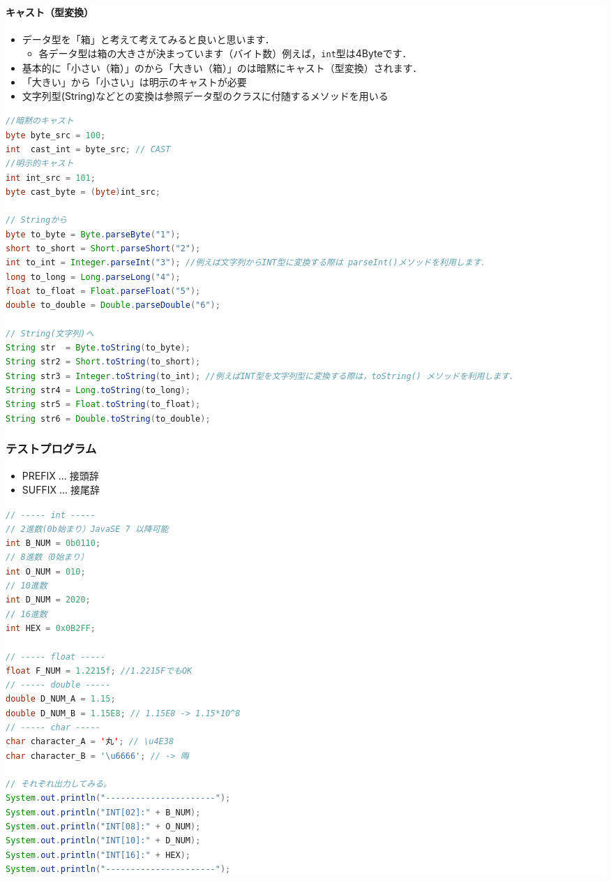
#### キャスト（型変換）

- データ型を「箱」と考えて考えてみると良いと思います．
  - 各データ型は箱の大きさが決まっています（バイト数）例えば，`int`型は4Byteです．
- 基本的に「小さい（箱）」のから「大きい（箱）」のは暗黙にキャスト（型変換）されます．
- 「大きい」から「小さい」は明示のキャストが必要
- 文字列型(String)などとの変換は参照データ型のクラスに付随するメソッドを用いる

```java
//暗黙のキャスト
byte byte_src = 100;
int  cast_int = byte_src; // CAST
//明示的キャスト
int int_src = 101;
byte cast_byte = (byte)int_src;

// Stringから
byte to_byte = Byte.parseByte("1");
short to_short = Short.parseShort("2");
int to_int = Integer.parseInt("3"); //例えば文字列からINT型に変換する際は parseInt()メソッドを利用します．
long to_long = Long.parseLong("4");
float to_float = Float.parseFloat("5");
double to_double = Double.parseDouble("6");

// String(文字列)へ
String str  = Byte.toString(to_byte);
String str2 = Short.toString(to_short);
String str3 = Integer.toString(to_int); //例えばINT型を文字列型に変換する際は，toString() メソッドを利用します．
String str4 = Long.toString(to_long);
String str5 = Float.toString(to_float);
String str6 = Double.toString(to_double);
```

### テストプログラム

- PREFIX ... 接頭辞
- SUFFIX ... 接尾辞

```java
// ----- int -----
// 2進数(0b始まり）JavaSE 7 以降可能
int B_NUM = 0b0110;
// 8進数（0始まり）
int O_NUM = 010;
// 10進数
int D_NUM = 2020;
// 16進数
int HEX = 0x0B2FF;

// ----- float -----
float F_NUM = 1.2215f; //1.2215FでもOK
// ----- double -----
double D_NUM_A = 1.15;
double D_NUM_B = 1.15E8; // 1.15E8 -> 1.15*10^8
// ----- char -----
char character_A = '丸'; // \u4E38
char character_B = '\u6666'; // -> 晦

// それぞれ出力してみる。
System.out.println("----------------------");
System.out.println("INT[02]:" + B_NUM);
System.out.println("INT[08]:" + O_NUM);
System.out.println("INT[10]:" + D_NUM);
System.out.println("INT[16]:" + HEX);
System.out.println("----------------------");
```